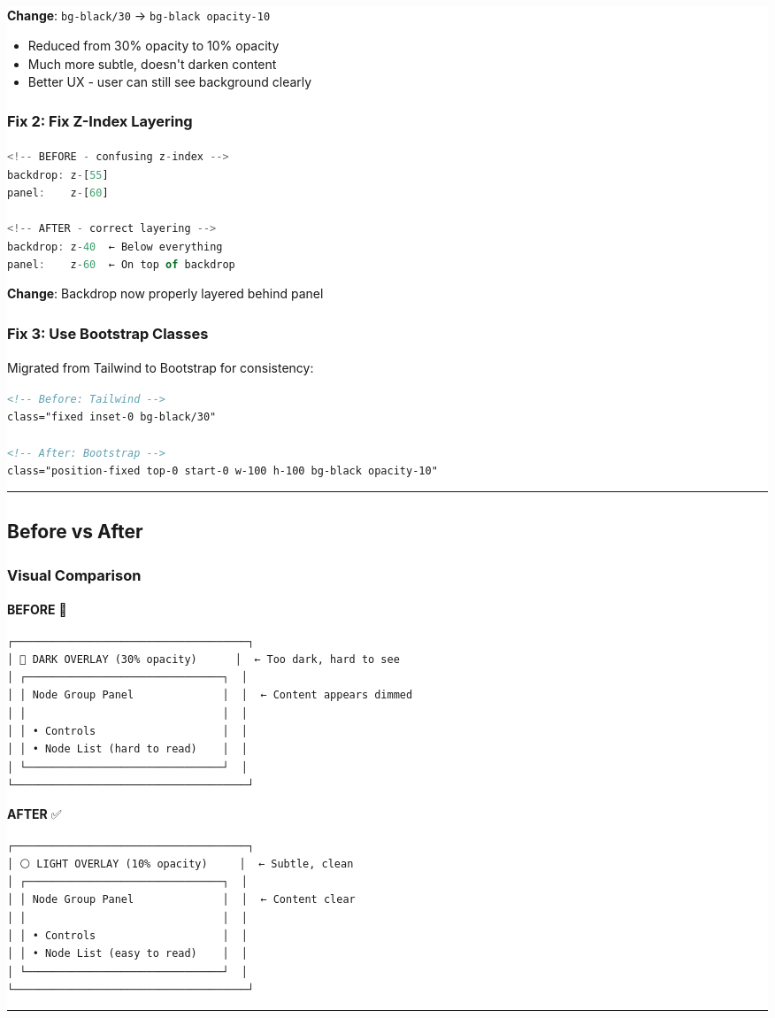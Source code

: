 **Change**: `bg-black/30` → `bg-black opacity-10`

- Reduced from 30% opacity to 10% opacity
- Much more subtle, doesn't darken content
- Better UX - user can still see background clearly

### Fix 2: Fix Z-Index Layering

```typescript
<!-- BEFORE - confusing z-index -->
backdrop: z-[55]
panel:    z-[60]

<!-- AFTER - correct layering -->
backdrop: z-40  ← Below everything
panel:    z-60  ← On top of backdrop
```

**Change**: Backdrop now properly layered behind panel

### Fix 3: Use Bootstrap Classes

Migrated from Tailwind to Bootstrap for consistency:

```html
<!-- Before: Tailwind -->
class="fixed inset-0 bg-black/30"

<!-- After: Bootstrap -->
class="position-fixed top-0 start-0 w-100 h-100 bg-black opacity-10"
```

---

## Before vs After

### Visual Comparison

**BEFORE** 🔴

```
┌─────────────────────────────────────┐
│ 🔲 DARK OVERLAY (30% opacity)      │  ← Too dark, hard to see
│ ┌───────────────────────────────┐  │
│ │ Node Group Panel              │  │  ← Content appears dimmed
│ │                               │  │
│ │ • Controls                    │  │
│ │ • Node List (hard to read)    │  │
│ └───────────────────────────────┘  │
└─────────────────────────────────────┘
```

**AFTER** ✅

```
┌─────────────────────────────────────┐
│ ⚪ LIGHT OVERLAY (10% opacity)     │  ← Subtle, clean
│ ┌───────────────────────────────┐  │
│ │ Node Group Panel              │  │  ← Content clear
│ │                               │  │
│ │ • Controls                    │  │
│ │ • Node List (easy to read)    │  │
│ └───────────────────────────────┘  │
└─────────────────────────────────────┘
```

---